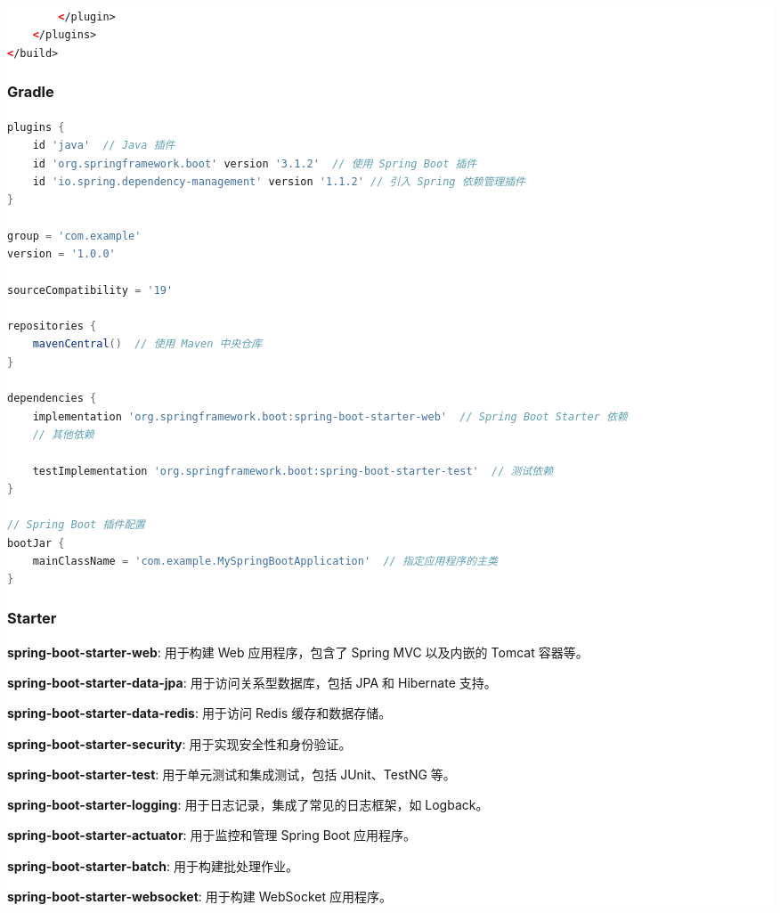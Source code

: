 ```xml
        </plugin>
    </plugins>
</build>
```

### Gradle

```groovy
plugins {
    id 'java'  // Java 插件
    id 'org.springframework.boot' version '3.1.2'  // 使用 Spring Boot 插件
    id 'io.spring.dependency-management' version '1.1.2' // 引入 Spring 依赖管理插件
}

group = 'com.example'
version = '1.0.0'

sourceCompatibility = '19'

repositories {
    mavenCentral()  // 使用 Maven 中央仓库
}

dependencies {
    implementation 'org.springframework.boot:spring-boot-starter-web'  // Spring Boot Starter 依赖
    // 其他依赖

    testImplementation 'org.springframework.boot:spring-boot-starter-test'  // 测试依赖
}

// Spring Boot 插件配置
bootJar {
    mainClassName = 'com.example.MySpringBootApplication'  // 指定应用程序的主类
}
```

### Starter

**spring-boot-starter-web**: 用于构建 Web 应用程序，包含了 Spring MVC 以及内嵌的 Tomcat 容器等。

**spring-boot-starter-data-jpa**: 用于访问关系型数据库，包括 JPA 和 Hibernate 支持。

**spring-boot-starter-data-redis**: 用于访问 Redis 缓存和数据存储。

**spring-boot-starter-security**: 用于实现安全性和身份验证。

**spring-boot-starter-test**: 用于单元测试和集成测试，包括 JUnit、TestNG 等。

**spring-boot-starter-logging**: 用于日志记录，集成了常见的日志框架，如 Logback。

**spring-boot-starter-actuator**: 用于监控和管理 Spring Boot 应用程序。

**spring-boot-starter-batch**: 用于构建批处理作业。

**spring-boot-starter-websocket**: 用于构建 WebSocket 应用程序。
